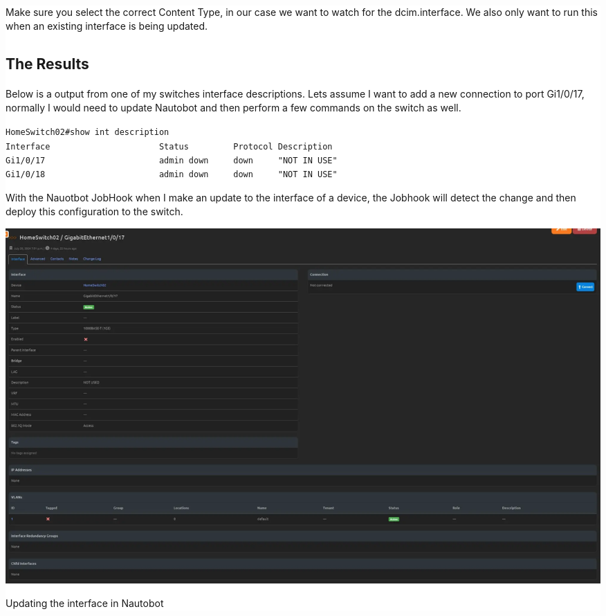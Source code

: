 Make sure you select the correct Content Type, in our case we want to watch for the dcim.interface. We also only want to run this when an existing interface is being updated.



## The Results
Below is a output from one of my switches interface descriptions. Lets assume I want to add a new connection to port Gi1/0/17, normally I would need to update Nautobot and then perform a few commands on the switch as well.
```
HomeSwitch02#show int description 
Interface                      Status         Protocol Description
Gi1/0/17                       admin down     down     "NOT IN USE"
Gi1/0/18                       admin down     down     "NOT IN USE"
```

With the Nauotbot JobHook when I make an update to the interface of a device, the Jobhook will detect the change and then deploy this configuration to the switch.

<img src="/assets/img/2024-7-28/before-interface-nb.webp" alt="">

Updating the interface in Nautobot
